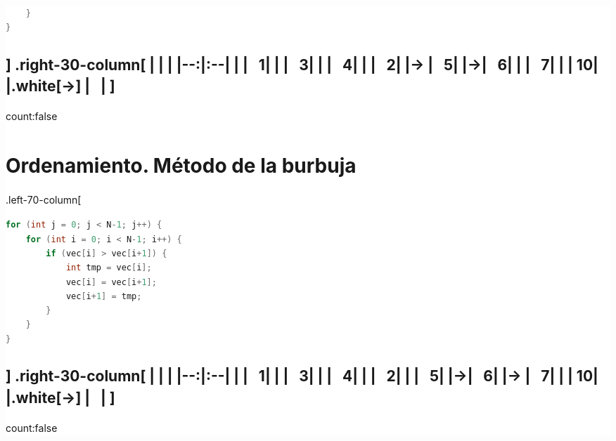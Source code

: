 ```C
    }
}
```
]
.right-30-column[
|   |   |
|--:|:--|
|   | &nbsp; 1|
| | &nbsp; 3|
|   | &nbsp; 4|
| | &nbsp; 2|
|->   | &nbsp; 5|
|->| &nbsp; 6|
| | &nbsp; 7|
| | 10|
|.white[->]  | &nbsp; |
]
---
count:false
# Ordenamiento. Método de la burbuja
.left-70-column[
```C
for (int j = 0; j < N-1; j++) {
    for (int i = 0; i < N-1; i++) {
        if (vec[i] > vec[i+1]) {
            int tmp = vec[i];
            vec[i] = vec[i+1];
            vec[i+1] = tmp;
        }
    }
}
```
]
.right-30-column[
|   |   |
|--:|:--|
|   | &nbsp; 1|
| | &nbsp; 3|
|   | &nbsp; 4|
| | &nbsp; 2|
|   | &nbsp; 5|
|->| &nbsp; 6|
|-> | &nbsp; 7|
| | 10|
|.white[->]  | &nbsp; |
]
---
count:false
